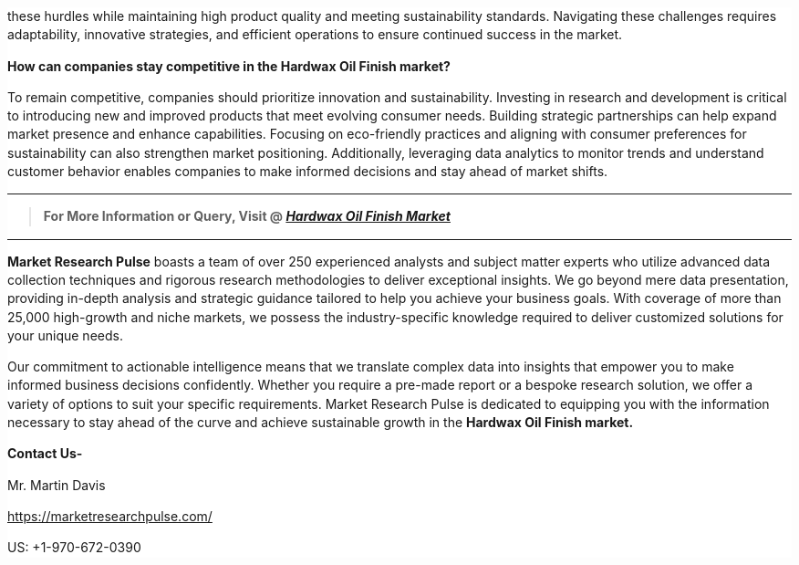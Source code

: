 these hurdles while maintaining high product quality and meeting sustainability standards. Navigating these challenges requires adaptability, innovative strategies, and efficient operations to ensure continued success in the market.</p><p><strong>How can companies stay competitive in the Hardwax Oil Finish market?</strong></p><p>To remain competitive, companies should prioritize innovation and sustainability. Investing in research and development is critical to introducing new and improved products that meet evolving consumer needs. Building strategic partnerships can help expand market presence and enhance capabilities. Focusing on eco-friendly practices and aligning with consumer preferences for sustainability can also strengthen market positioning. Additionally, leveraging data analytics to monitor trends and understand customer behavior enables companies to make informed decisions and stay ahead of market shifts.</p><hr /><blockquote><p><strong>For More Information or Query, Visit @&nbsp;<em><a href="https://marketresearchpulse.com/report/138616/hardwax-oil-finish-market?utm_source=Linkedin&utm_medium=023">Hardwax Oil Finish Market</a></em></strong></p></blockquote><hr /><p><strong>Market Research Pulse</strong> boasts a team of over 250 experienced analysts and subject matter experts who utilize advanced data collection techniques and rigorous research methodologies to deliver exceptional insights. We go beyond mere data presentation, providing in-depth analysis and strategic guidance tailored to help you achieve your business goals. With coverage of more than 25,000 high-growth and niche markets, we possess the industry-specific knowledge required to deliver customized solutions for your unique needs.</p><p>Our commitment to actionable intelligence means that we translate complex data into insights that empower you to make informed business decisions confidently. Whether you require a pre-made report or a bespoke research solution, we offer a variety of options to suit your specific requirements. Market Research Pulse is dedicated to equipping you with the information necessary to stay ahead of the curve and achieve sustainable growth in the <strong>Hardwax Oil Finish market.</strong></p><p><strong>Contact Us-</strong></p><p>Mr. Martin Davis</p><p>https://marketresearchpulse.com/</p><p>US: +1-970-672-0390</p>
